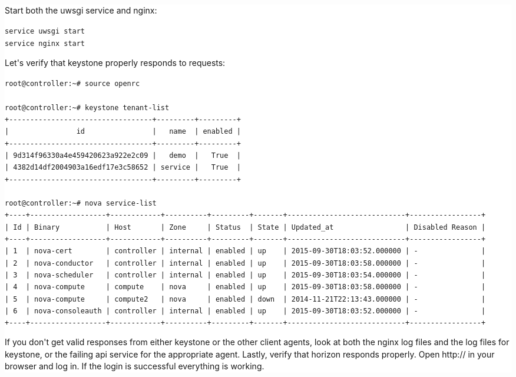 Start both the uwsgi service and nginx:
    
    service uwsgi start
    service nginx start
    
Let's verify that keystone properly responds to requests:

    root@controller:~# source openrc
    
    root@controller:~# keystone tenant-list
    +----------------------------------+---------+---------+
    |                id                |   name  | enabled |
    +----------------------------------+---------+---------+
    | 9d314f96330a4e459420623a922e2c09 |   demo  |   True  |
    | 4382d14df2004903a16edf17e3c58652 | service |   True  |
    +----------------------------------+---------+---------+
    
    root@controller:~# nova service-list
    +----+------------------+------------+----------+---------+-------+----------------------------+-----------------+
    | Id | Binary           | Host       | Zone     | Status  | State | Updated_at                 | Disabled Reason |
    +----+------------------+------------+----------+---------+-------+----------------------------+-----------------+
    | 1  | nova-cert        | controller | internal | enabled | up    | 2015-09-30T18:03:52.000000 | -               |
    | 2  | nova-conductor   | controller | internal | enabled | up    | 2015-09-30T18:03:58.000000 | -               |
    | 3  | nova-scheduler   | controller | internal | enabled | up    | 2015-09-30T18:03:54.000000 | -               |
    | 4  | nova-compute     | compute    | nova     | enabled | up    | 2015-09-30T18:03:58.000000 | -               |
    | 5  | nova-compute     | compute2   | nova     | enabled | down  | 2014-11-21T22:13:43.000000 | -               |
    | 6  | nova-consoleauth | controller | internal | enabled | up    | 2015-09-30T18:03:52.000000 | -               |
    +----+------------------+------------+----------+---------+-------+----------------------------+-----------------+

If you don't get valid responses from either keystone or the other client agents, look at both the nginx log files and the log files for keystone, or the failing api service for the appropriate agent. Lastly, verify that horizon responds properly. Open http://<server public IP> in your browser and log in. If the login is successful everything is working.

